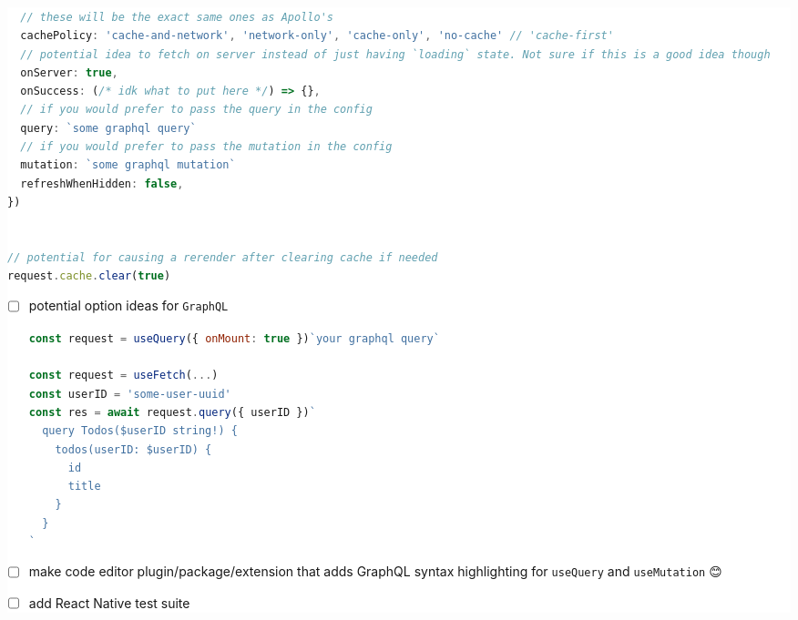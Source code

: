   ```jsx
    // these will be the exact same ones as Apollo's
    cachePolicy: 'cache-and-network', 'network-only', 'cache-only', 'no-cache' // 'cache-first'
    // potential idea to fetch on server instead of just having `loading` state. Not sure if this is a good idea though
    onServer: true,
    onSuccess: (/* idk what to put here */) => {},
    // if you would prefer to pass the query in the config
    query: `some graphql query`
    // if you would prefer to pass the mutation in the config
    mutation: `some graphql mutation`
    refreshWhenHidden: false,
  })


  // potential for causing a rerender after clearing cache if needed
  request.cache.clear(true)
  ```

- [ ] potential option ideas for `GraphQL`

  ```jsx
  const request = useQuery({ onMount: true })`your graphql query`

  const request = useFetch(...)
  const userID = 'some-user-uuid'
  const res = await request.query({ userID })`
    query Todos($userID string!) {
      todos(userID: $userID) {
        id
        title
      }
    }
  `
  ```

- [ ] make code editor plugin/package/extension that adds GraphQL syntax highlighting for `useQuery` and `useMutation` 😊

- [ ] add React Native test suite

[1]: https://github.com/ava/use-http/issues/new?title=[Feature%20Request]%20YOUR_FEATURE_NAME
[2]: https://github.com/ava/use-http/issues/93#issuecomment-600896722
[3]: https://github.com/ava/use-http/raw/master/public/dog.png
[4]: https://reactjs.org/docs/javascript-environment-requirements.html
[5]: https://use-http.com
[`react-app-polyfill`]: https://www.npmjs.com/package/react-app-polyfill
